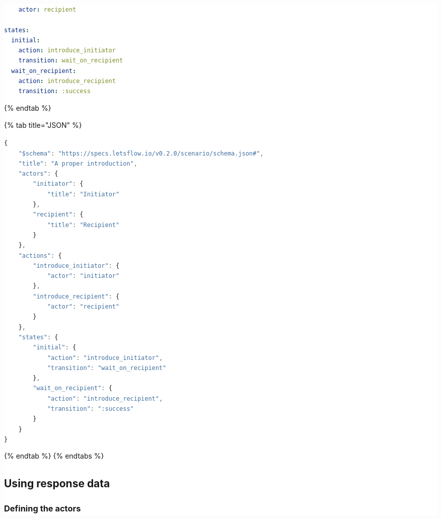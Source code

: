 ```yaml
    actor: recipient

states:
  initial:
    action: introduce_initiator
    transition: wait_on_recipient
  wait_on_recipient:
    action: introduce_recipient
    transition: :success
```
{% endtab %}

{% tab title="JSON" %}
```javascript
{
    "$schema": "https://specs.letsflow.io/v0.2.0/scenario/schema.json#",
    "title": "A proper introduction",
    "actors": {
        "initiator": {
            "title": "Initiator"
        },
        "recipient": {
            "title": "Recipient"
        }
    },
    "actions": {
        "introduce_initiator": {
            "actor": "initiator"
        },
        "introduce_recipient": {
            "actor": "recipient"
        }
    },
    "states": {
        "initial": {
            "action": "introduce_initiator",
            "transition": "wait_on_recipient"
        },
        "wait_on_recipient": {
            "action": "introduce_recipient",
            "transition": ":success"
        }
    }
}
```
{% endtab %}
{% endtabs %}

## Using response data

### Defining the actors
